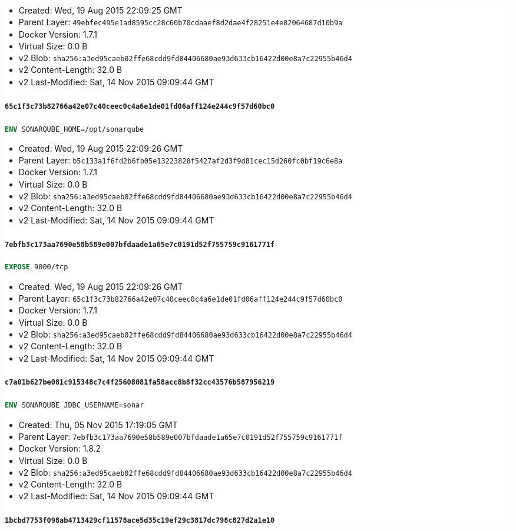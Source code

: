-	Created: Wed, 19 Aug 2015 22:09:25 GMT
-	Parent Layer: `49ebfec495e1ad8595cc28c60b70cdaaef8d2dae4f28251e4e82064687d10b9a`
-	Docker Version: 1.7.1
-	Virtual Size: 0.0 B
-	v2 Blob: `sha256:a3ed95caeb02ffe68cdd9fd84406680ae93d633cb16422d00e8a7c22955b46d4`
-	v2 Content-Length: 32.0 B
-	v2 Last-Modified: Sat, 14 Nov 2015 09:09:44 GMT

#### `65c1f3c73b82766a42e07c40ceec0c4a6e1de01fd06aff124e244c9f57d60bc0`

```dockerfile
ENV SONARQUBE_HOME=/opt/sonarqube
```

-	Created: Wed, 19 Aug 2015 22:09:26 GMT
-	Parent Layer: `b5c133a1f6fd2b6fb05e13223828f5427af2d3f9d81cec15d260fc0bf19c6e8a`
-	Docker Version: 1.7.1
-	Virtual Size: 0.0 B
-	v2 Blob: `sha256:a3ed95caeb02ffe68cdd9fd84406680ae93d633cb16422d00e8a7c22955b46d4`
-	v2 Content-Length: 32.0 B
-	v2 Last-Modified: Sat, 14 Nov 2015 09:09:44 GMT

#### `7ebfb3c173aa7690e58b589e007bfdaade1a65e7c0191d52f755759c9161771f`

```dockerfile
EXPOSE 9000/tcp
```

-	Created: Wed, 19 Aug 2015 22:09:26 GMT
-	Parent Layer: `65c1f3c73b82766a42e07c40ceec0c4a6e1de01fd06aff124e244c9f57d60bc0`
-	Docker Version: 1.7.1
-	Virtual Size: 0.0 B
-	v2 Blob: `sha256:a3ed95caeb02ffe68cdd9fd84406680ae93d633cb16422d00e8a7c22955b46d4`
-	v2 Content-Length: 32.0 B
-	v2 Last-Modified: Sat, 14 Nov 2015 09:09:44 GMT

#### `c7a01b627be081c915348c7c4f25608081fa58acc8b8f32cc43576b587956219`

```dockerfile
ENV SONARQUBE_JDBC_USERNAME=sonar
```

-	Created: Thu, 05 Nov 2015 17:19:05 GMT
-	Parent Layer: `7ebfb3c173aa7690e58b589e007bfdaade1a65e7c0191d52f755759c9161771f`
-	Docker Version: 1.8.2
-	Virtual Size: 0.0 B
-	v2 Blob: `sha256:a3ed95caeb02ffe68cdd9fd84406680ae93d633cb16422d00e8a7c22955b46d4`
-	v2 Content-Length: 32.0 B
-	v2 Last-Modified: Sat, 14 Nov 2015 09:09:44 GMT

#### `1bcbd7753f098ab4713429cf11578ace5d35c19ef29c3817dc798c827d2a1e10`
